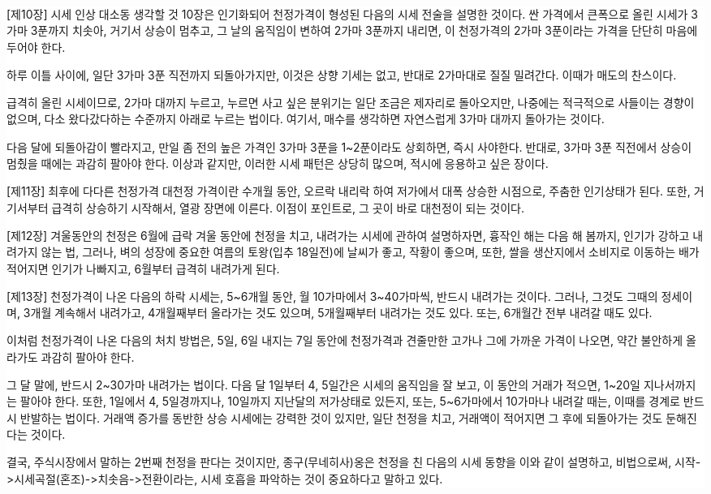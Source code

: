 

[제10장] 시세 인상 대소동 생각할 것
10장은 인기화되어 천정가격이 형성된 다음의 시세 전술을 설명한 것이다. 
싼 가격에서 큰폭으로 올린 시세가 3가마 3푼까지 치솟아, 
거기서 상승이 멈추고, 그 날의 움직임이 변하여 2가마 3푼까지 내리면, 
이 천정가격의 2가마 3푼이라는 가격을 단단히 마음에 두어야 한다. 

하루 이틀 사이에, 일단 3가마 3푼 직전까지 되돌아가지만, 
이것은 상향 기세는 없고, 반대로 2가마대로 질질 밀려간다. 이때가 매도의 찬스이다.  

급격히 올린 시세이므로, 2가마 대까지 누르고, 누르면 사고 싶은 분위기는 
일단 조금은 제자리로 돌아오지만, 나중에는 적극적으로 사들이는 경향이 없으며, 
다소 왔다갔다하는 수준까지 아래로 누르는 법이다. 
여기서, 매수를 생각하면 자연스럽게 3가마 대까지 돌아가는 것이다.

다음 달에 되돌아감이 빨라지고, 
만일 좀 전의 높은 가격인 3가마 3푼을 1~2푼이라도 상회하면, 즉시 사야한다.
반대로, 3가마 3푼 직전에서 상승이 멈췄을 때에는 과감히 팔아야 한다. 
이상과 같지만, 이러한 시세 패턴은 상당히 많으며, 적시에 응용하고 싶은 장이다.


[제11장] 최후에 다다른 천정가격
대천정 가격이란 수개월 동안, 
오르락 내리락 하여 저가에서 대폭 상승한 시점으로, 주춤한 인기상태가 된다.
또한, 거기서부터 급격히 상승하기 시작해서, 열광 장면에 이른다. 
이점이 포인트로, 그 곳이 바로 대천정이 되는 것이다.


[제12장] 겨울동안의 천정은 6월에 급락
겨울 동안에 천정을 치고, 내려가는 시세에 관하여 설명하자면, 
흉작인 해는 다음 해 봄까지, 인기가 강하고 내려가지 않는 법, 
그러나, 벼의 성장에 중요한 여름의 토왕(입추 18일전)에 날씨가 좋고, 작황이 좋으며, 
또한, 쌀을 생산지에서 소비지로 이동하는 배가 적어지면 인기가 나빠지고, 
6월부터 급격히 내려가게 된다.


[제13장] 
천정가격이 나온 다음의 하락 시세는, 
5~6개월 동안, 월 10가마에서 3~40가마씩, 반드시 내려가는 것이다. 
그러나, 그것도 그때의 정세이며, 3개월 계속해서 내려가고, 
4개월째부터 올라가는 것도 있으며, 5개월째부터 내려가는 것도 있다. 
또는, 6개월간 전부 내려갈 때도 있다. 

이처럼 천정가격이 나온 다음의 처치 방법은,
5일, 6일 내지는 7일 동안에 천정가격과 견줄만한 고가나 그에 가까운 가격이 나오면, 
약간 불안하게 올라가도 과감히 팔아야 한다.

그 달 말에, 반드시 2~30가마 내려가는 법이다. 
다음 달 1일부터 4, 5일간은 시세의 움직임을 잘 보고, 
이 동안의 거래가 적으면, 1~20일 지나서까지는 팔아야 한다. 
또한, 1일에서 4, 5일경까지나,  10일까지 지난달의 저가상태로 있든지, 
또는, 5~6가마에서 10가마나 내려갈 때는, 이때를 경계로 반드시 반발하는 법이다. 
거래액 증가를 동반한 상승 시세에는 강력한 것이 있지만, 
일단 천정을 치고, 거래액이 적어지면 그 후에 되돌아가는 것도 둔해진다는 것이다.

결국, 주식시장에서 말하는 2번째 천정을 판다는 것이지만, 
종구(무네히사)옹은 천정을 친 다음의 시세 동향을 이와 같이 설명하고, 
비법으로써, 시작->시세곡절(혼조)->치솟음->전환이라는, 
시세 호흡을 파악하는 것이 중요하다고 말하고 있다.
